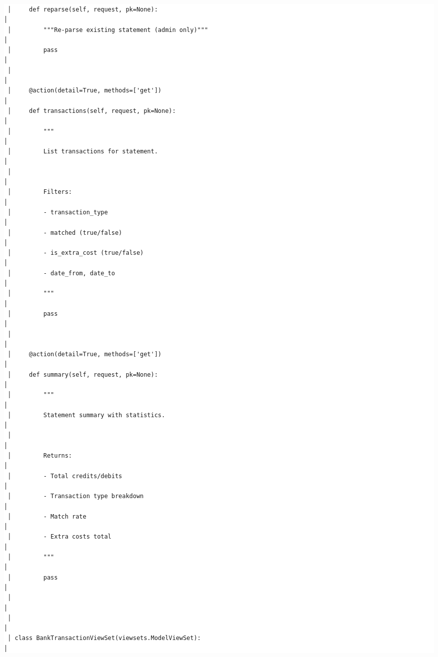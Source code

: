      │     def reparse(self, request, pk=None):                                                                                       │
     │         """Re-parse existing statement (admin only)"""                                                                         │
     │         pass                                                                                                                   │
     │                                                                                                                                │
     │     @action(detail=True, methods=['get'])                                                                                      │
     │     def transactions(self, request, pk=None):                                                                                  │
     │         """                                                                                                                    │
     │         List transactions for statement.                                                                                       │
     │                                                                                                                                │
     │         Filters:                                                                                                               │
     │         - transaction_type                                                                                                     │
     │         - matched (true/false)                                                                                                 │
     │         - is_extra_cost (true/false)                                                                                           │
     │         - date_from, date_to                                                                                                   │
     │         """                                                                                                                    │
     │         pass                                                                                                                   │
     │                                                                                                                                │
     │     @action(detail=True, methods=['get'])                                                                                      │
     │     def summary(self, request, pk=None):                                                                                       │
     │         """                                                                                                                    │
     │         Statement summary with statistics.                                                                                     │
     │                                                                                                                                │
     │         Returns:                                                                                                               │
     │         - Total credits/debits                                                                                                 │
     │         - Transaction type breakdown                                                                                           │
     │         - Match rate                                                                                                           │
     │         - Extra costs total                                                                                                    │
     │         """                                                                                                                    │
     │         pass                                                                                                                   │
     │                                                                                                                                │
     │                                                                                                                                │
     │ class BankTransactionViewSet(viewsets.ModelViewSet):                                                                           │